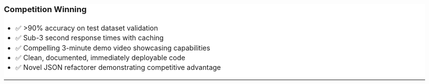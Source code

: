 ### **Competition Winning**

- ✅ >90% accuracy on test dataset validation
- ✅ Sub-3 second response times with caching
- ✅ Compelling 3-minute demo video showcasing capabilities
- ✅ Clean, documented, immediately deployable code
- ✅ Novel JSON refactorer demonstrating competitive advantage

---

